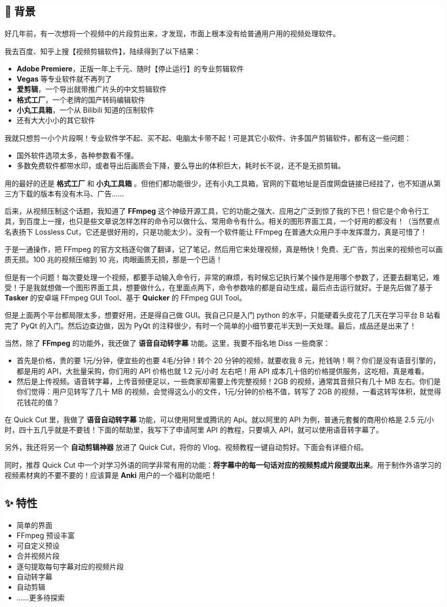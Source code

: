 ## 📝 背景

好几年前，有一次想将一个视频中的片段剪出来，才发现，市面上根本没有给普通用户用的视频处理软件。

我去百度、知乎上搜【视频剪辑软件】，陆续得到了以下结果：

- **Adobe Premiere**，正版一年上千元、随时【停止运行】的专业剪辑软件
- **Vegas** 等专业软件就不再列了
- **爱剪辑**，一个导出就带推广片头的中文剪辑软件
- **格式工厂**，一个老牌的国产转码编辑软件
- **小丸工具箱**，一个从 Bilibili 知道的压制软件
- 还有大大小小的其它软件

我就只想剪一小个片段啊！专业软件学不起、买不起、电脑太卡带不起！可是其它小软件、许多国产剪辑软件，都有这一些问题：

- 国外软件选项太多，各种参数看不懂。
- 多数免费软件都带水印，或者导出后画质会下降，要么导出的体积巨大，耗时长不说，还不是无损剪辑。

用的最好的还是 **格式工厂** 和 **小丸工具箱** 。但他们都功能很少，还有小丸工具箱，官网的下载地址是百度网盘链接已经挂了，也不知道从第三方下载的版本有没有木马、广告……

后来，从视频压制这个话题，我知道了 **FFmpeg** 这个神级开源工具，它的功能之强大、应用之广泛到惊了我的下巴！但它是个命令行工具，到百度上一搜，也只是些文章说怎样怎样的命令可以做什么、常用命令有什么。相关的图形界面工具，一个好用的都没有！（当然要点名表扬下 Lossless Cut，它还是很好用的，只是功能太少）。没有一个软件能让 FFmpeg 在普通大众用户手中发挥潜力，真是可惜了！

于是一通操作，把 FFmpeg 的官方文档逐句做了翻译，记了笔记，然后用它来处理视频，真是畅快！免费、无广告，剪出来的视频也可以画质无损。100 兆的视频压缩到 10 兆，肉眼画质无损，那是一个巴适！

但是有一个问题！每次要处理一个视频，都要手动输入命令行，非常的麻烦，有时候忘记执行某个操作是用哪个参数了，还要去翻笔记，难受！于是我就想做一个图形界面工具，想要做什么，在里面点两下，命令参数啥的都是自动生成，最后点击运行就好。于是先后做了基于 **Tasker** 的安卓端 FFmpeg GUI Tool、基于 **Quicker** 的 FFmpeg GUI Tool。

但是上面两个平台都局限太多，想要好用，还是得自己做 GUI。我自己只是入门 python 的水平，只能硬着头皮花了几天在学习平台 B 站看完了 PyQt 的入门。然后边查边做，因为 PyQt 的注释很少，有时一个简单的小细节要花半天到一天处理。最后，成品还是出来了！

当然，除了 **FFmpeg** 的功能外，我还做了 **语音自动转字幕** 功能。这里，我要不指名地 Diss 一些商家：

- 首先是价格，贵的要 1元/分钟，便宜些的也要 4毛/分钟！转个 20 分钟的视频，就要收我 8 元，抢钱呐！啊？你们是没有语音引擎的，都是用的 API，大批量采购，你们用的 API 价格也就 1.2 元/小时 左右吧！用 API 成本几十倍的价格提供服务，这吃相，真是难看。
- 然后是上传视频。语音转字幕，上传音频便足以，一些商家却需要上传完整视频！2GB 的视频，通常其音频只有几十 MB 左右。你们是你们觉得：用户见转写了几十 MB 的视频，会觉得这么小的文件，1元/分钟的价格不值，转写了 2GB 的视频，一看这转写体积，就觉得花钱花的值？

在 Quick Cut 里，我做了 **语音自动转字幕** 功能，可以使用阿里或腾讯的 Api。就以阿里的 API 为例，普通元套餐的商用价格是 2.5 元/小时，四十五几乎就是不要钱！下面的帮助里，我写下了申请阿里 API 的教程，只要填入 API，就可以使用语音转字幕了。

另外，我还将另一个 **自动剪辑神器** 放进了 Quick Cut，将你的 Vlog、视频教程一键自动剪好。下面会有详细介绍。

同时，推荐 Quick Cut 中一个对学习外语的同学非常有用的功能：**将字幕中的每一句话对应的视频剪成片段提取出来**。用于制作外语学习的视频素材爽的不要不要的！应该算是 **Anki** 用户的一个福利功能吧！



## ✨ 特性

- 简单的界面
- FFmpeg 预设丰富
- 可自定义预设
- 合并视频片段
- 逐句提取每句字幕对应的视频片段
- 自动转字幕
- 自动剪辑
- ……更多待探索
